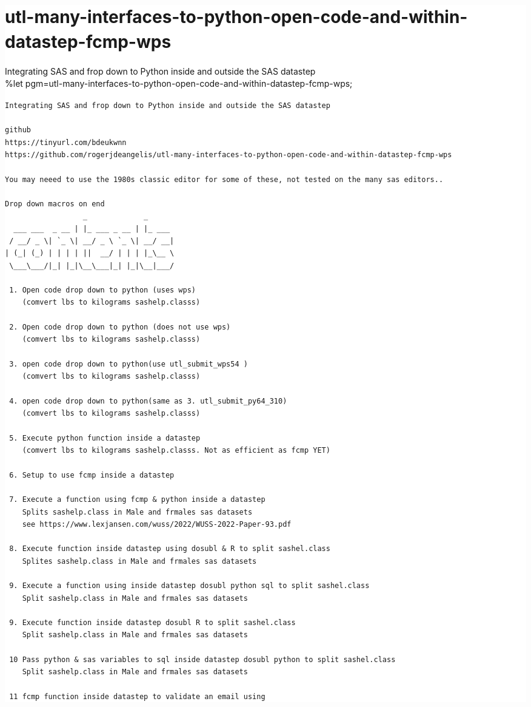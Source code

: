 # utl-many-interfaces-to-python-open-code-and-within-datastep-fcmp-wps
Integrating SAS and frop down to Python inside and outside the SAS datastep  
    %let pgm=utl-many-interfaces-to-python-open-code-and-within-datastep-fcmp-wps;

    Integrating SAS and frop down to Python inside and outside the SAS datastep

    github                                                                                                  
    https://tinyurl.com/bdeukwnn                                                                            
    https://github.com/rogerjdeangelis/utl-many-interfaces-to-python-open-code-and-within-datastep-fcmp-wps 
                                                                                                        
    You may neeed to use the 1980s classic editor for some of these, not tested on the many sas editors..

    Drop down macros on end
                      _             _
      ___ ___  _ __ | |_ ___ _ __ | |_ ___
     / __/ _ \| `_ \| __/ _ \ `_ \| __/ __|
    | (_| (_) | | | | ||  __/ | | | |_\__ \
     \___\___/|_| |_|\__\___|_| |_|\__|___/

     1. Open code drop down to python (uses wps)
        (comvert lbs to kilograms sashelp.classs)

     2. Open code drop down to python (does not use wps)
        (comvert lbs to kilograms sashelp.classs)

     3. open code drop down to python(use utl_submit_wps54 )
        (comvert lbs to kilograms sashelp.classs)

     4. open code drop down to python(same as 3. utl_submit_py64_310)
        (comvert lbs to kilograms sashelp.classs)

     5. Execute python function inside a datastep
        (comvert lbs to kilograms sashelp.classs. Not as efficient as fcmp YET)

     6. Setup to use fcmp inside a datastep

     7. Execute a function using fcmp & python inside a datastep
        Splits sashelp.class in Male and frmales sas datasets
        see https://www.lexjansen.com/wuss/2022/WUSS-2022-Paper-93.pdf

     8. Execute function inside datastep using dosubl & R to split sashel.class
        Splites sashelp.class in Male and frmales sas datasets

     9. Execute a function using inside datastep dosubl python sql to split sashel.class
        Split sashelp.class in Male and frmales sas datasets

     9. Execute function inside datastep dosubl R to split sashel.class
        Split sashelp.class in Male and frmales sas datasets

     10 Pass python & sas variables to sql inside datastep dosubl python to split sashel.class
        Split sashelp.class in Male and frmales sas datasets

     11 fcmp function inside datastep to validate an email using
